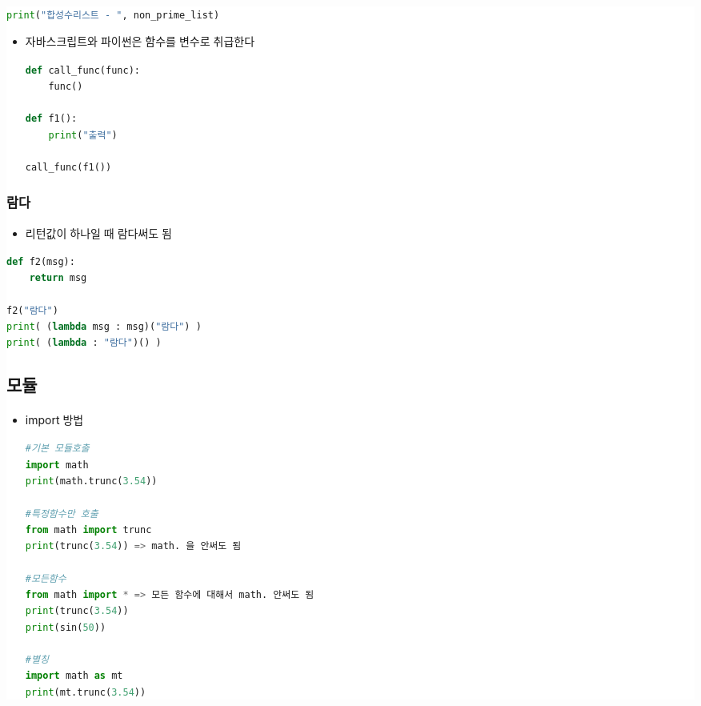   ```python
  print("합성수리스트 - ", non_prime_list)
  
  ```



* 자바스크립트와 파이썬은 함수를 변수로 취급한다

  ```python
  def call_func(func):
      func()
      
  def f1():
      print("출력")
      
  call_func(f1())
  ```

### 람다

* 리턴값이 하나일 때 람다써도 됨

```python
def f2(msg):
	return msg

f2("람다")
print( (lambda msg : msg)("람다") )
print( (lambda : "람다")() )
```



## 모듈

* import 방법

  ```python
  #기본 모듈호출
  import math
  print(math.trunc(3.54))
  
  #특정함수만 호출
  from math import trunc
  print(trunc(3.54)) => math. 을 안써도 됨
  
  #모든함수
  from math import * => 모든 함수에 대해서 math. 안써도 됨
  print(trunc(3.54))
  print(sin(50))
  
  #별칭
  import math as mt
  print(mt.trunc(3.54))
  ```
